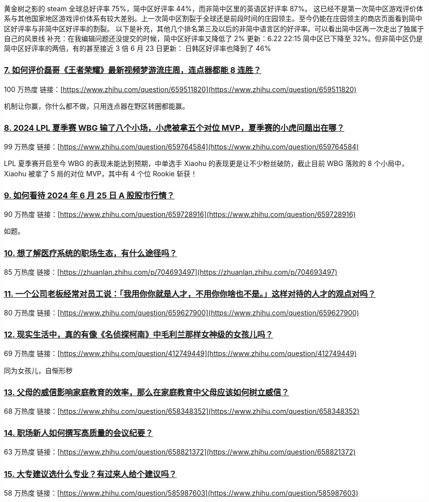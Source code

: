 黄金树之影的 steam 全球总好评率 75%，简中区好评率 44%，而非简中区里的英语区好评率 87%。 这已经不是第一次简中区游戏评价体系与其他国家地区游戏评价体系有较大差别。上一次简中区割裂于全球还是前段时间的庄园领主。至今仍能在庄园领主的商店页面看到简中区好评率与非简中区好评率的割裂。 以下是补充，其他几个排名第三及以后的非简中语言区的好评率。可以看出简中区再一次走出了独属于自己的风景线 补充：在我编辑问题还没提交的时候，简中区好评率又降低了 2% 更新：6.22 22:15 简中区已下降至 32%。但非简中区仍是简中区好评率的两倍，有的甚至接近 3 倍 6 月 23 日更新： 日韩区好评率也降到了 46%

### [7. 如何评价磊哥《王者荣耀》最新视频梦游流庄周，连点器都能 8 连胜？](https://www.zhihu.com/question/659511820)
100 万热度 链接：[https://www.zhihu.com/question/659511820](https://www.zhihu.com/question/659511820)

机制让你赢，你什么都不做，只用连点器在野区转圈都能赢。

### [8. 2024 LPL 夏季赛 WBG 输了八个小场，小虎被拿五个对位 MVP，夏季赛的小虎问题出在哪？](https://www.zhihu.com/question/659764584)
99 万热度 链接：[https://www.zhihu.com/question/659764584](https://www.zhihu.com/question/659764584)

LPL 夏季赛开启至今 WBG 的表现未能达到预期，中单选手 Xiaohu 的表现更是让不少粉丝破防，截止目前 WBG 落败的 8 个小局中，Xiaohu 被拿了 5 局的对位 MVP，其中有 4 个位 Rookie 斩获！

### [9. 如何看待 2024 年 6 月 25 日 A 股股市行情？](https://www.zhihu.com/question/659728916)
90 万热度 链接：[https://www.zhihu.com/question/659728916](https://www.zhihu.com/question/659728916)

如题。

### [10. 想了解医疗系统的职场生态，有什么途径吗？](https://zhuanlan.zhihu.com/p/704693497)
85 万热度 链接：[https://zhuanlan.zhihu.com/p/704693497](https://zhuanlan.zhihu.com/p/704693497)



### [11. 一个公司老板经常对员工说：「我用你你就是人才，不用你你啥也不是。」这样对待的人才的观点对吗？](https://www.zhihu.com/question/659627900)
80 万热度 链接：[https://www.zhihu.com/question/659627900](https://www.zhihu.com/question/659627900)



### [12. 现实生活中，真的有像《名侦探柯南》中毛利兰那样女神级的女孩儿吗？](https://www.zhihu.com/question/412749449)
69 万热度 链接：[https://www.zhihu.com/question/412749449](https://www.zhihu.com/question/412749449)

同为女孩儿，自惭形秽

### [13. 父母的威信影响家庭教育的效率，那么在家庭教育中父母应该如何树立威信？](https://www.zhihu.com/question/658348352)
68 万热度 链接：[https://www.zhihu.com/question/658348352](https://www.zhihu.com/question/658348352)



### [14. 职场新人如何撰写高质量的会议纪要？](https://www.zhihu.com/question/658821372)
63 万热度 链接：[https://www.zhihu.com/question/658821372](https://www.zhihu.com/question/658821372)



### [15. 大专建议选什么专业？有过来人给个建议吗？](https://www.zhihu.com/question/585987603)
58 万热度 链接：[https://www.zhihu.com/question/585987603](https://www.zhihu.com/question/585987603)
